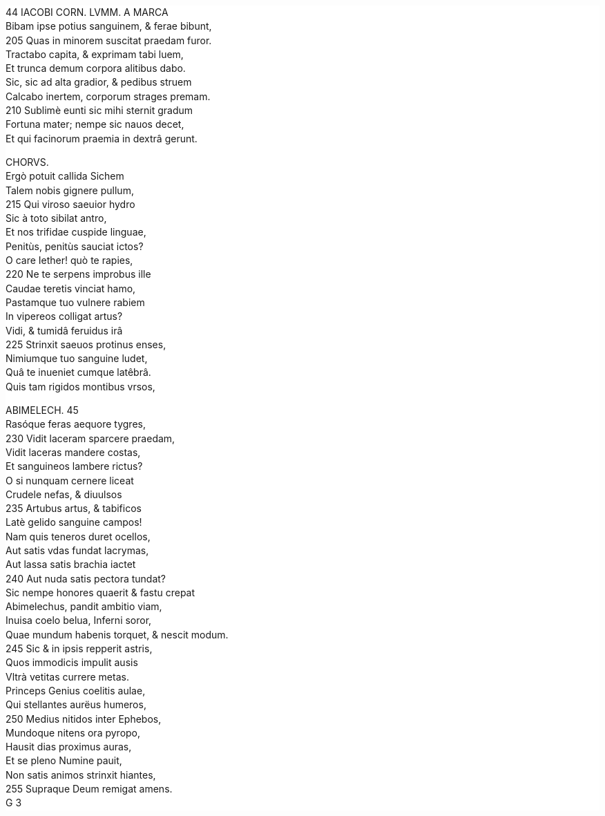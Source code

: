 44 IACOBI CORN. LVMM. A MARCA\
Bibam ipse potius sanguinem, & ferae bibunt,\
205 Quas in minorem suscitat praedam furor.\
Tractabo capita, & exprimam tabi luem,\
Et trunca demum corpora alitibus dabo.\
Sic, sic ad alta gradior, & pedibus struem\
Calcabo inertem, corporum strages premam.\
210 Sublimè eunti sic mihi sternit gradum\
Fortuna mater; nempe sic nauos decet,\
Et qui facinorum praemia in dextrâ gerunt.

CHORVS.\
Ergò potuit callida Sichem\
Talem nobis gignere pullum,\
215 Qui viroso saeuior hydro\
Sic à toto sibilat antro,\
Et nos trifidae cuspide linguae,\
Penitùs, penitùs sauciat ictos?\
O care Iether! quò te rapies,\
220 Ne te serpens improbus ille\
Caudae teretis vinciat hamo,\
Pastamque tuo vulnere rabiem\
In vipereos colligat artus?\
Vidi, & tumidâ feruidus irâ\
225 Strinxit saeuos protinus enses,\
Nimiumque tuo sanguine ludet,\
Quâ te inueniet cumque latêbrâ.\
Quis tam rigidos montibus vrsos,

ABIMELECH. 45\
Rasóque feras aequore tygres,\
230 Vidit laceram sparcere praedam,\
Vidit laceras mandere costas,\
Et sanguineos lambere rictus?\
O si nunquam cernere liceat\
Crudele nefas, & diuulsos\
235 Artubus artus, & tabificos\
Latè gelido sanguine campos!\
Nam quis teneros duret ocellos,\
Aut satis vdas fundat lacrymas,\
Aut lassa satis brachia iactet\
240 Aut nuda satis pectora tundat?\
Sic nempe honores quaerit & fastu crepat\
Abimelechus, pandit ambitio viam,\
Inuisa coelo belua, Inferni soror,\
Quae mundum habenis torquet, & nescit modum.\
245 Sic & in ipsis repperit astris,\
Quos immodicis impulit ausis\
Vltrà vetitas currere metas.\
Princeps Genius coelitis aulae,\
Qui stellantes aurëus humeros,\
250 Medius nitidos inter Ephebos,\
Mundoque nitens ora pyropo,\
Hausit dias proximus auras,\
Et se pleno Numine pauit,\
Non satis animos strinxit hiantes,\
255 Supraque Deum remigat amens.\
G 3
